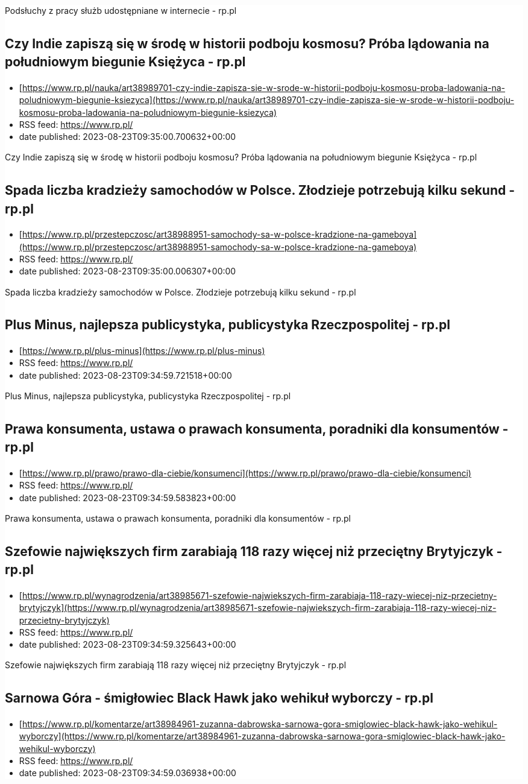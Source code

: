 Podsłuchy z pracy służb udostępniane w internecie - rp.pl

## Czy Indie zapiszą się w środę w historii podboju kosmosu? Próba lądowania na południowym biegunie Księżyca - rp.pl
 - [https://www.rp.pl/nauka/art38989701-czy-indie-zapisza-sie-w-srode-w-historii-podboju-kosmosu-proba-ladowania-na-poludniowym-biegunie-ksiezyca](https://www.rp.pl/nauka/art38989701-czy-indie-zapisza-sie-w-srode-w-historii-podboju-kosmosu-proba-ladowania-na-poludniowym-biegunie-ksiezyca)
 - RSS feed: https://www.rp.pl/
 - date published: 2023-08-23T09:35:00.700632+00:00

Czy Indie zapiszą się w środę w historii podboju kosmosu? Próba lądowania na południowym biegunie Księżyca - rp.pl

## Spada liczba kradzieży samochodów w Polsce. Złodzieje potrzebują kilku sekund - rp.pl
 - [https://www.rp.pl/przestepczosc/art38988951-samochody-sa-w-polsce-kradzione-na-gameboya](https://www.rp.pl/przestepczosc/art38988951-samochody-sa-w-polsce-kradzione-na-gameboya)
 - RSS feed: https://www.rp.pl/
 - date published: 2023-08-23T09:35:00.006307+00:00

Spada liczba kradzieży samochodów w Polsce. Złodzieje potrzebują kilku sekund - rp.pl

## Plus Minus, najlepsza publicystyka, publicystyka Rzeczpospolitej - rp.pl
 - [https://www.rp.pl/plus-minus](https://www.rp.pl/plus-minus)
 - RSS feed: https://www.rp.pl/
 - date published: 2023-08-23T09:34:59.721518+00:00

Plus Minus, najlepsza publicystyka, publicystyka Rzeczpospolitej - rp.pl

## Prawa konsumenta, ustawa o prawach konsumenta, poradniki dla konsumentów - rp.pl
 - [https://www.rp.pl/prawo/prawo-dla-ciebie/konsumenci](https://www.rp.pl/prawo/prawo-dla-ciebie/konsumenci)
 - RSS feed: https://www.rp.pl/
 - date published: 2023-08-23T09:34:59.583823+00:00

Prawa konsumenta, ustawa o prawach konsumenta, poradniki dla konsumentów - rp.pl

## Szefowie największych firm zarabiają 118 razy więcej niż przeciętny Brytyjczyk - rp.pl
 - [https://www.rp.pl/wynagrodzenia/art38985671-szefowie-najwiekszych-firm-zarabiaja-118-razy-wiecej-niz-przecietny-brytyjczyk](https://www.rp.pl/wynagrodzenia/art38985671-szefowie-najwiekszych-firm-zarabiaja-118-razy-wiecej-niz-przecietny-brytyjczyk)
 - RSS feed: https://www.rp.pl/
 - date published: 2023-08-23T09:34:59.325643+00:00

Szefowie największych firm zarabiają 118 razy więcej niż przeciętny Brytyjczyk - rp.pl

## Sarnowa Góra -  śmigłowiec Black Hawk jako wehikuł wyborczy - rp.pl
 - [https://www.rp.pl/komentarze/art38984961-zuzanna-dabrowska-sarnowa-gora-smiglowiec-black-hawk-jako-wehikul-wyborczy](https://www.rp.pl/komentarze/art38984961-zuzanna-dabrowska-sarnowa-gora-smiglowiec-black-hawk-jako-wehikul-wyborczy)
 - RSS feed: https://www.rp.pl/
 - date published: 2023-08-23T09:34:59.036938+00:00
